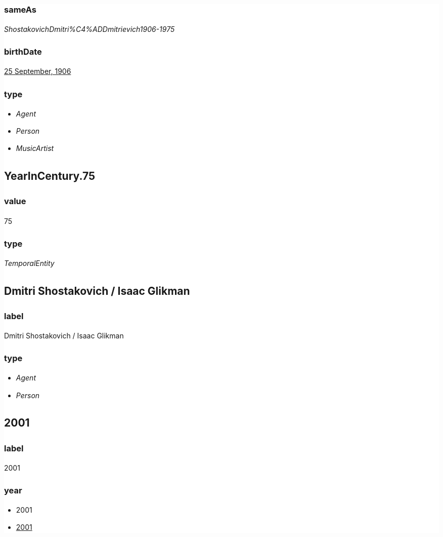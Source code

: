 ### sameAs


*ShostakovichDmitri%C4%ADDmitrievich1906-1975*

### birthDate


[25 September, 1906](#25-September-1906)

### type

 - *Agent*

 - *Person*

 - *MusicArtist*

## YearInCentury.75

### value


75

### type


*TemporalEntity*

## Dmitri Shostakovich / Isaac Glikman

### label


Dmitri Shostakovich / Isaac Glikman

### type

 - *Agent*

 - *Person*

## 2001

### label


2001

### year

 - 2001

 - [2001](#2001)
